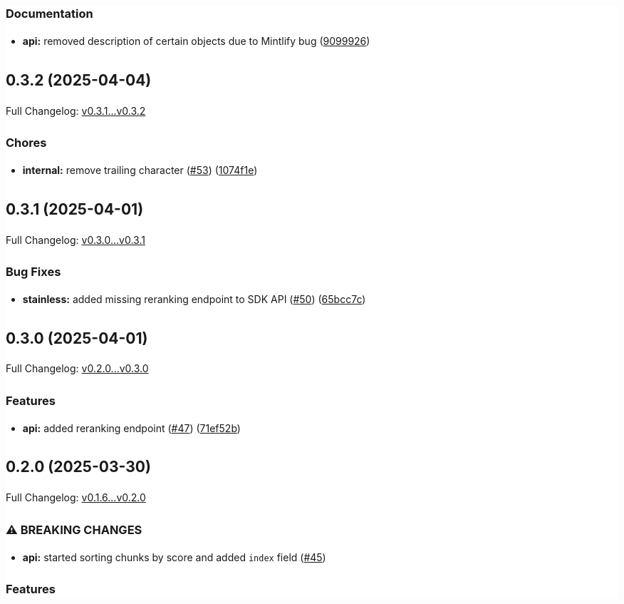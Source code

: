 
### Documentation

* **api:** removed description of certain objects due to Mintlify bug ([9099926](https://github.com/isaacus-dev/isaacus-python/commit/90999261a360fef3ba92c52e4ad5361b79b499e6))

## 0.3.2 (2025-04-04)

Full Changelog: [v0.3.1...v0.3.2](https://github.com/isaacus-dev/isaacus-python/compare/v0.3.1...v0.3.2)

### Chores

* **internal:** remove trailing character ([#53](https://github.com/isaacus-dev/isaacus-python/issues/53)) ([1074f1e](https://github.com/isaacus-dev/isaacus-python/commit/1074f1e6817381f31f4f6b7329f596be19b0e918))

## 0.3.1 (2025-04-01)

Full Changelog: [v0.3.0...v0.3.1](https://github.com/isaacus-dev/isaacus-python/compare/v0.3.0...v0.3.1)

### Bug Fixes

* **stainless:** added missing reranking endpoint to SDK API ([#50](https://github.com/isaacus-dev/isaacus-python/issues/50)) ([65bcc7c](https://github.com/isaacus-dev/isaacus-python/commit/65bcc7c274dc5609c1537e417c75e6b9942ac8fc))

## 0.3.0 (2025-04-01)

Full Changelog: [v0.2.0...v0.3.0](https://github.com/isaacus-dev/isaacus-python/compare/v0.2.0...v0.3.0)

### Features

* **api:** added reranking endpoint ([#47](https://github.com/isaacus-dev/isaacus-python/issues/47)) ([71ef52b](https://github.com/isaacus-dev/isaacus-python/commit/71ef52b1d23c2ea924f4d178aa1201d980030fe4))

## 0.2.0 (2025-03-30)

Full Changelog: [v0.1.6...v0.2.0](https://github.com/isaacus-dev/isaacus-python/compare/v0.1.6...v0.2.0)

### ⚠ BREAKING CHANGES

* **api:** started sorting chunks by score and added `index` field ([#45](https://github.com/isaacus-dev/isaacus-python/issues/45))

### Features
